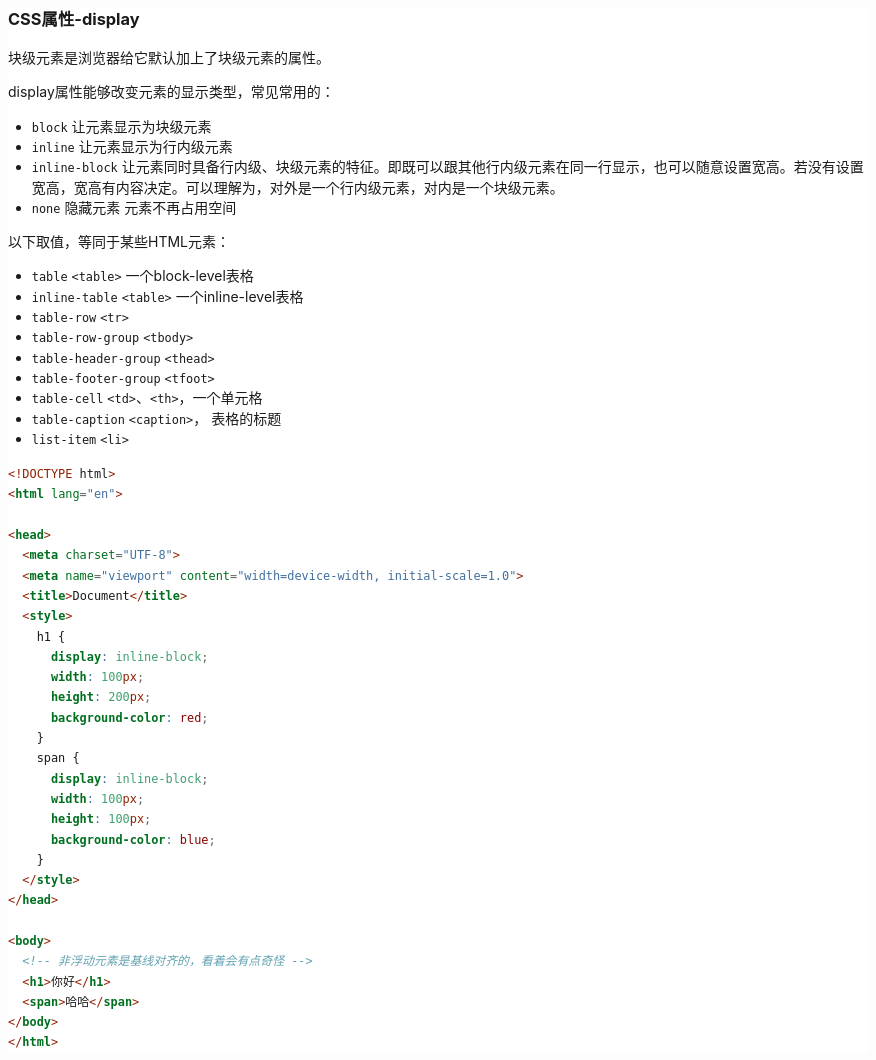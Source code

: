 ### CSS属性-display

块级元素是浏览器给它默认加上了块级元素的属性。

display属性能够改变元素的显示类型，常见常用的：

* `block` 让元素显示为块级元素
* `inline` 让元素显示为行内级元素
* `inline-block` 让元素同时具备行内级、块级元素的特征。即既可以跟其他行内级元素在同一行显示，也可以随意设置宽高。若没有设置宽高，宽高有内容决定。可以理解为，对外是一个行内级元素，对内是一个块级元素。
* `none` 隐藏元素 元素不再占用空间

以下取值，等同于某些HTML元素：

* `table` `<table>` 一个block-level表格
* `inline-table` `<table>` 一个inline-level表格
* `table-row` `<tr>`
* `table-row-group` `<tbody>`
* `table-header-group` `<thead>`
* `table-footer-group` `<tfoot>`
* `table-cell` `<td>`、`<th>`，一个单元格
* `table-caption` `<caption>`， 表格的标题
* `list-item` `<li>`

```html
<!DOCTYPE html>
<html lang="en">

<head>
  <meta charset="UTF-8">
  <meta name="viewport" content="width=device-width, initial-scale=1.0">
  <title>Document</title>
  <style>
    h1 {
      display: inline-block;
      width: 100px;
      height: 200px;
      background-color: red;
    }
    span {
      display: inline-block;
      width: 100px;
      height: 100px;
      background-color: blue;
    }
  </style>
</head>

<body>
  <!-- 非浮动元素是基线对齐的，看着会有点奇怪 -->
  <h1>你好</h1>
  <span>哈哈</span>
</body>
</html>
```
